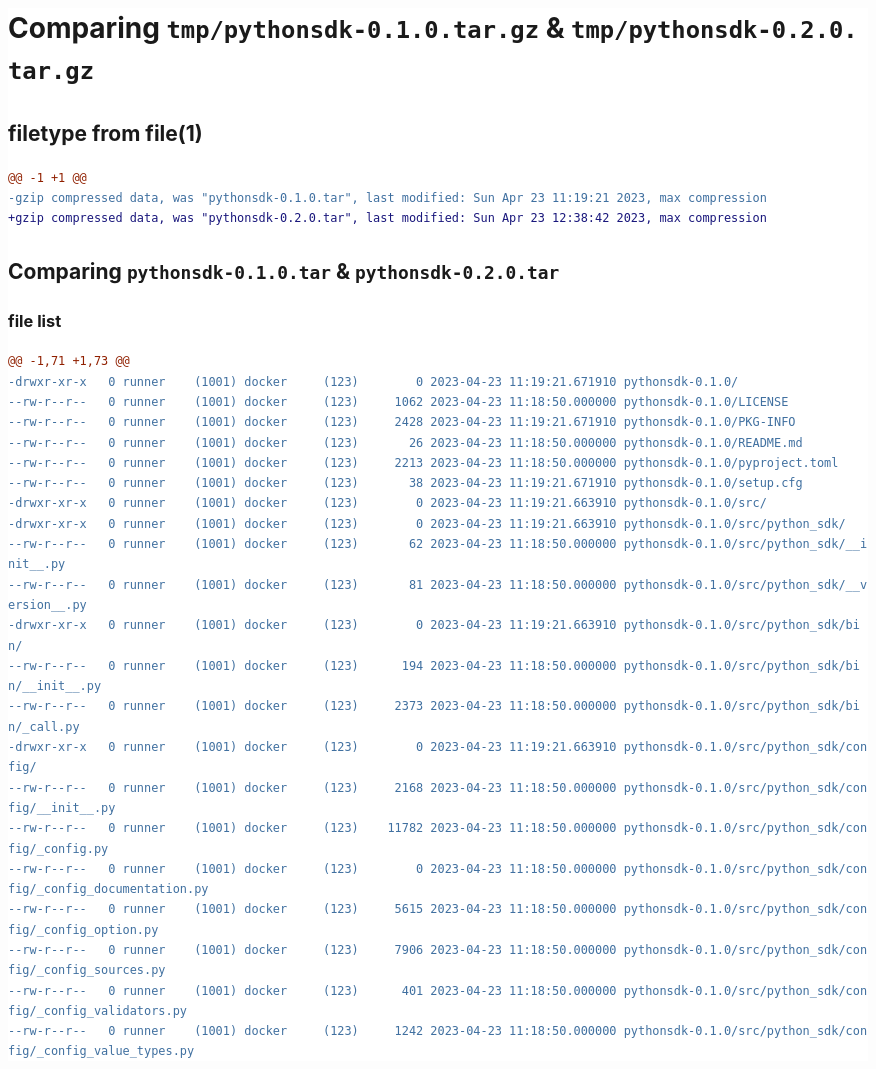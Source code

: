 # Comparing `tmp/pythonsdk-0.1.0.tar.gz` & `tmp/pythonsdk-0.2.0.tar.gz`

## filetype from file(1)

```diff
@@ -1 +1 @@
-gzip compressed data, was "pythonsdk-0.1.0.tar", last modified: Sun Apr 23 11:19:21 2023, max compression
+gzip compressed data, was "pythonsdk-0.2.0.tar", last modified: Sun Apr 23 12:38:42 2023, max compression
```

## Comparing `pythonsdk-0.1.0.tar` & `pythonsdk-0.2.0.tar`

### file list

```diff
@@ -1,71 +1,73 @@
-drwxr-xr-x   0 runner    (1001) docker     (123)        0 2023-04-23 11:19:21.671910 pythonsdk-0.1.0/
--rw-r--r--   0 runner    (1001) docker     (123)     1062 2023-04-23 11:18:50.000000 pythonsdk-0.1.0/LICENSE
--rw-r--r--   0 runner    (1001) docker     (123)     2428 2023-04-23 11:19:21.671910 pythonsdk-0.1.0/PKG-INFO
--rw-r--r--   0 runner    (1001) docker     (123)       26 2023-04-23 11:18:50.000000 pythonsdk-0.1.0/README.md
--rw-r--r--   0 runner    (1001) docker     (123)     2213 2023-04-23 11:18:50.000000 pythonsdk-0.1.0/pyproject.toml
--rw-r--r--   0 runner    (1001) docker     (123)       38 2023-04-23 11:19:21.671910 pythonsdk-0.1.0/setup.cfg
-drwxr-xr-x   0 runner    (1001) docker     (123)        0 2023-04-23 11:19:21.663910 pythonsdk-0.1.0/src/
-drwxr-xr-x   0 runner    (1001) docker     (123)        0 2023-04-23 11:19:21.663910 pythonsdk-0.1.0/src/python_sdk/
--rw-r--r--   0 runner    (1001) docker     (123)       62 2023-04-23 11:18:50.000000 pythonsdk-0.1.0/src/python_sdk/__init__.py
--rw-r--r--   0 runner    (1001) docker     (123)       81 2023-04-23 11:18:50.000000 pythonsdk-0.1.0/src/python_sdk/__version__.py
-drwxr-xr-x   0 runner    (1001) docker     (123)        0 2023-04-23 11:19:21.663910 pythonsdk-0.1.0/src/python_sdk/bin/
--rw-r--r--   0 runner    (1001) docker     (123)      194 2023-04-23 11:18:50.000000 pythonsdk-0.1.0/src/python_sdk/bin/__init__.py
--rw-r--r--   0 runner    (1001) docker     (123)     2373 2023-04-23 11:18:50.000000 pythonsdk-0.1.0/src/python_sdk/bin/_call.py
-drwxr-xr-x   0 runner    (1001) docker     (123)        0 2023-04-23 11:19:21.663910 pythonsdk-0.1.0/src/python_sdk/config/
--rw-r--r--   0 runner    (1001) docker     (123)     2168 2023-04-23 11:18:50.000000 pythonsdk-0.1.0/src/python_sdk/config/__init__.py
--rw-r--r--   0 runner    (1001) docker     (123)    11782 2023-04-23 11:18:50.000000 pythonsdk-0.1.0/src/python_sdk/config/_config.py
--rw-r--r--   0 runner    (1001) docker     (123)        0 2023-04-23 11:18:50.000000 pythonsdk-0.1.0/src/python_sdk/config/_config_documentation.py
--rw-r--r--   0 runner    (1001) docker     (123)     5615 2023-04-23 11:18:50.000000 pythonsdk-0.1.0/src/python_sdk/config/_config_option.py
--rw-r--r--   0 runner    (1001) docker     (123)     7906 2023-04-23 11:18:50.000000 pythonsdk-0.1.0/src/python_sdk/config/_config_sources.py
--rw-r--r--   0 runner    (1001) docker     (123)      401 2023-04-23 11:18:50.000000 pythonsdk-0.1.0/src/python_sdk/config/_config_validators.py
--rw-r--r--   0 runner    (1001) docker     (123)     1242 2023-04-23 11:18:50.000000 pythonsdk-0.1.0/src/python_sdk/config/_config_value_types.py
```